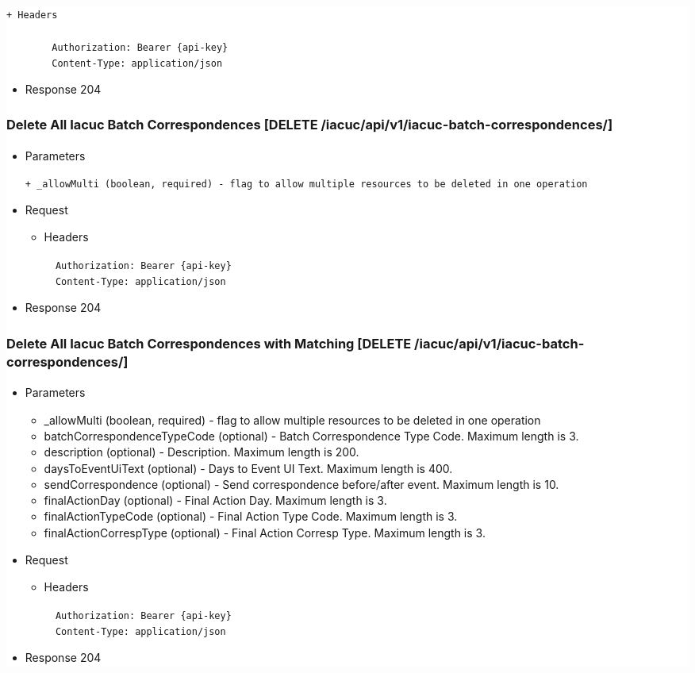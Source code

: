     + Headers

            Authorization: Bearer {api-key}
            Content-Type: application/json

+ Response 204

### Delete All Iacuc Batch Correspondences [DELETE /iacuc/api/v1/iacuc-batch-correspondences/]

+ Parameters

      + _allowMulti (boolean, required) - flag to allow multiple resources to be deleted in one operation

+ Request

    + Headers

            Authorization: Bearer {api-key}
            Content-Type: application/json

+ Response 204

### Delete All Iacuc Batch Correspondences with Matching [DELETE /iacuc/api/v1/iacuc-batch-correspondences/]

+ Parameters

    + _allowMulti (boolean, required) - flag to allow multiple resources to be deleted in one operation
    + batchCorrespondenceTypeCode (optional) - Batch Correspondence Type Code. Maximum length is 3.
    + description (optional) - Description. Maximum length is 200.
    + daysToEventUiText (optional) - Days to Event UI Text. Maximum length is 400.
    + sendCorrespondence (optional) - Send correspondence before/after event. Maximum length is 10.
    + finalActionDay (optional) - Final Action Day. Maximum length is 3.
    + finalActionTypeCode (optional) - Final Action Type Code. Maximum length is 3.
    + finalActionCorrespType (optional) - Final Action Corresp Type. Maximum length is 3.

      
+ Request

    + Headers

            Authorization: Bearer {api-key}
            Content-Type: application/json

+ Response 204
